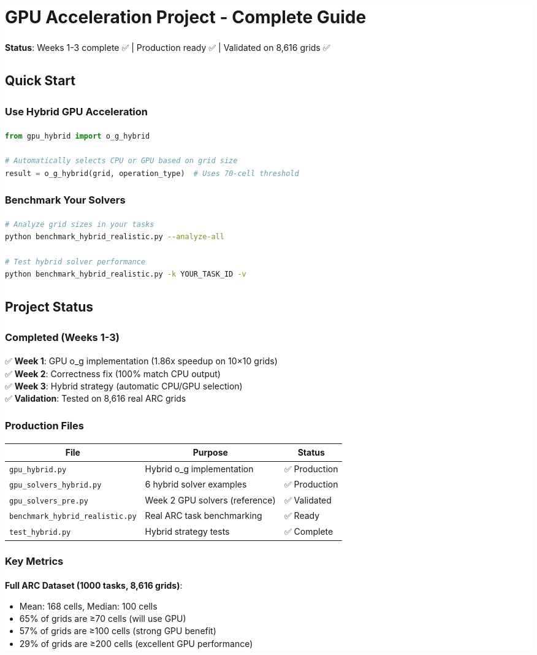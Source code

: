 # GPU Acceleration Project - Complete Guide

**Status**: Weeks 1-3 complete ✅ | Production ready ✅ | Validated on 8,616 grids ✅

## Quick Start

### Use Hybrid GPU Acceleration

```python
from gpu_hybrid import o_g_hybrid

# Automatically selects CPU or GPU based on grid size
result = o_g_hybrid(grid, operation_type)  # Uses 70-cell threshold
```

### Benchmark Your Solvers

```bash
# Analyze grid sizes in your tasks
python benchmark_hybrid_realistic.py --analyze-all

# Test hybrid solver performance
python benchmark_hybrid_realistic.py -k YOUR_TASK_ID -v
```

## Project Status

### Completed (Weeks 1-3)

✅ **Week 1**: GPU o_g implementation (1.86x speedup on 10×10 grids)  
✅ **Week 2**: Correctness fix (100% match CPU output)  
✅ **Week 3**: Hybrid strategy (automatic CPU/GPU selection)  
✅ **Validation**: Tested on 8,616 real ARC grids  

### Production Files

| File | Purpose | Status |
|------|---------|--------|
| `gpu_hybrid.py` | Hybrid o_g implementation | ✅ Production |
| `gpu_solvers_hybrid.py` | 6 hybrid solver examples | ✅ Production |
| `gpu_solvers_pre.py` | Week 2 GPU solvers (reference) | ✅ Validated |
| `benchmark_hybrid_realistic.py` | Real ARC task benchmarking | ✅ Ready |
| `test_hybrid.py` | Hybrid strategy tests | ✅ Complete |

### Key Metrics

**Full ARC Dataset (1000 tasks, 8,616 grids)**:
- Mean: 168 cells, Median: 100 cells
- 65% of grids are ≥70 cells (will use GPU)
- 57% of grids are ≥100 cells (strong GPU benefit)
- 29% of grids are ≥200 cells (excellent GPU performance)
